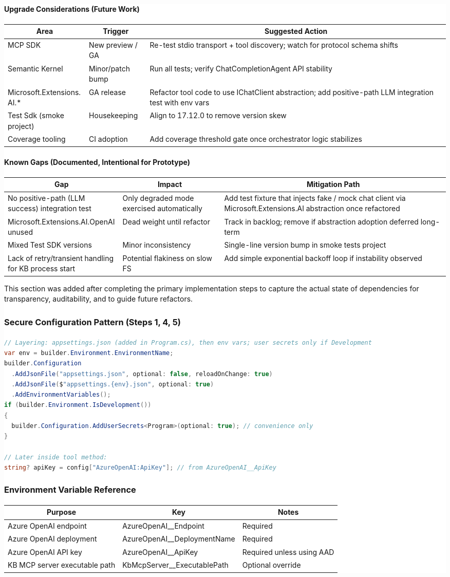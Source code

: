 #### Upgrade Considerations (Future Work)
| Area | Trigger | Suggested Action |
|------|---------|------------------|
| MCP SDK | New preview / GA | Re-test stdio transport + tool discovery; watch for protocol schema shifts |
| Semantic Kernel | Minor/patch bump | Run all tests; verify ChatCompletionAgent API stability |
| Microsoft.Extensions.AI.* | GA release | Refactor tool code to use IChatClient abstraction; add positive-path LLM integration test with env vars |
| Test Sdk (smoke project) | Housekeeping | Align to 17.12.0 to remove version skew |
| Coverage tooling | CI adoption | Add coverage threshold gate once orchestrator logic stabilizes |

#### Known Gaps (Documented, Intentional for Prototype)
| Gap | Impact | Mitigation Path |
|-----|--------|-----------------|
| No positive-path (LLM success) integration test | Only degraded mode exercised automatically | Add test fixture that injects fake / mock chat client via Microsoft.Extensions.AI abstraction once refactored |
| Microsoft.Extensions.AI.OpenAI unused | Dead weight until refactor | Track in backlog; remove if abstraction adoption deferred long-term |
| Mixed Test SDK versions | Minor inconsistency | Single-line version bump in smoke tests project |
| Lack of retry/transient handling for KB process start | Potential flakiness on slow FS | Add simple exponential backoff loop if instability observed |

This section was added after completing the primary implementation steps to capture the actual state of dependencies for transparency, auditability, and to guide future refactors.

### Secure Configuration Pattern (Steps 1, 4, 5)
```csharp
// Layering: appsettings.json (added in Program.cs), then env vars; user secrets only if Development
var env = builder.Environment.EnvironmentName;
builder.Configuration
  .AddJsonFile("appsettings.json", optional: false, reloadOnChange: true)
  .AddJsonFile($"appsettings.{env}.json", optional: true)
  .AddEnvironmentVariables();
if (builder.Environment.IsDevelopment())
{
  builder.Configuration.AddUserSecrets<Program>(optional: true); // convenience only
}

// Later inside tool method:
string? apiKey = config["AzureOpenAI:ApiKey"]; // from AzureOpenAI__ApiKey
```

### Environment Variable Reference
| Purpose | Key | Notes |
|---------|-----|-------|
| Azure OpenAI endpoint | AzureOpenAI__Endpoint | Required |
| Azure OpenAI deployment | AzureOpenAI__DeploymentName | Required |
| Azure OpenAI API key | AzureOpenAI__ApiKey | Required unless using AAD |
| KB MCP server executable path | KbMcpServer__ExecutablePath | Optional override |
